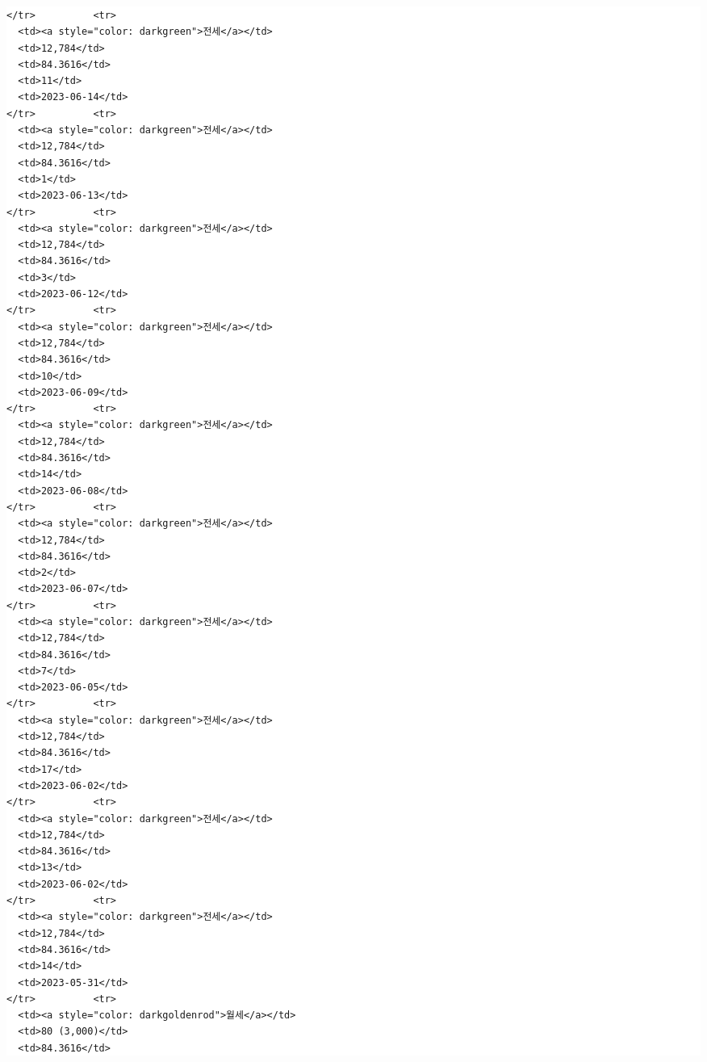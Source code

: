     </tr>          <tr>
      <td><a style="color: darkgreen">전세</a></td>
      <td>12,784</td>
      <td>84.3616</td>
      <td>11</td>
      <td>2023-06-14</td>
    </tr>          <tr>
      <td><a style="color: darkgreen">전세</a></td>
      <td>12,784</td>
      <td>84.3616</td>
      <td>1</td>
      <td>2023-06-13</td>
    </tr>          <tr>
      <td><a style="color: darkgreen">전세</a></td>
      <td>12,784</td>
      <td>84.3616</td>
      <td>3</td>
      <td>2023-06-12</td>
    </tr>          <tr>
      <td><a style="color: darkgreen">전세</a></td>
      <td>12,784</td>
      <td>84.3616</td>
      <td>10</td>
      <td>2023-06-09</td>
    </tr>          <tr>
      <td><a style="color: darkgreen">전세</a></td>
      <td>12,784</td>
      <td>84.3616</td>
      <td>14</td>
      <td>2023-06-08</td>
    </tr>          <tr>
      <td><a style="color: darkgreen">전세</a></td>
      <td>12,784</td>
      <td>84.3616</td>
      <td>2</td>
      <td>2023-06-07</td>
    </tr>          <tr>
      <td><a style="color: darkgreen">전세</a></td>
      <td>12,784</td>
      <td>84.3616</td>
      <td>7</td>
      <td>2023-06-05</td>
    </tr>          <tr>
      <td><a style="color: darkgreen">전세</a></td>
      <td>12,784</td>
      <td>84.3616</td>
      <td>17</td>
      <td>2023-06-02</td>
    </tr>          <tr>
      <td><a style="color: darkgreen">전세</a></td>
      <td>12,784</td>
      <td>84.3616</td>
      <td>13</td>
      <td>2023-06-02</td>
    </tr>          <tr>
      <td><a style="color: darkgreen">전세</a></td>
      <td>12,784</td>
      <td>84.3616</td>
      <td>14</td>
      <td>2023-05-31</td>
    </tr>          <tr>
      <td><a style="color: darkgoldenrod">월세</a></td>
      <td>80 (3,000)</td>
      <td>84.3616</td>
